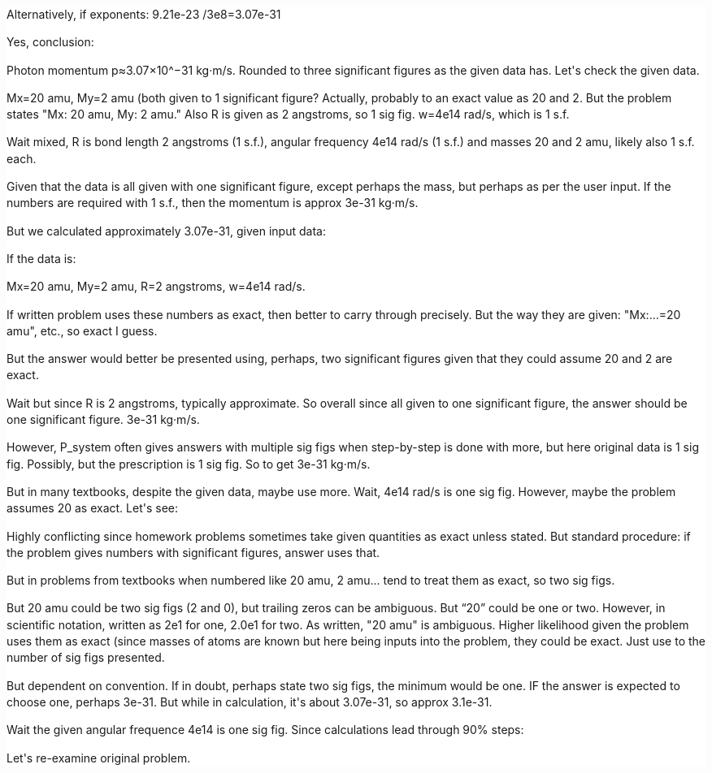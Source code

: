 Alternatively, if exponents: 9.21e-23 /3e8=3.07e-31

Yes, conclusion:

Photon momentum p≈3.07×10^−31 kg·m/s. Rounded to three significant figures as the given data has. Let's check the given data.

Mx=20 amu, My=2 amu (both given to 1 significant figure? Actually, probably to an exact value as 20 and 2. But the problem states "Mx: 20 amu, My: 2 amu." Also R is given as 2 angstroms, so 1 sig fig. w=4e14 rad/s, which is 1 s.f.

Wait mixed, R is bond length 2 angstroms (1 s.f.), angular frequency 4e14 rad/s (1 s.f.) and masses 20 and 2 amu, likely also 1 s.f. each.

Given that the data is all given with one significant figure, except perhaps the mass, but perhaps as per the user input. If the numbers are required with 1 s.f., then the momentum is approx 3e-31 kg·m/s.

But we calculated approximately 3.07e-31, given input data:

If the data is:

Mx=20 amu, My=2 amu, R=2 angstroms, w=4e14 rad/s.

If written problem uses these numbers as exact, then better to carry through precisely. But the way they are given: "Mx:…=20 amu", etc., so exact I guess.

But the answer would better be presented using, perhaps, two significant figures given that they could assume 20 and 2 are exact.

Wait but since R is 2 angstroms, typically approximate. So overall since all given to one significant figure, the answer should be one significant figure. 3e-31 kg·m/s.

However, P_system often gives answers with multiple sig figs when step-by-step is done with more, but here original data is 1 sig fig. Possibly, but the prescription is 1 sig fig. So to get 3e-31 kg·m/s.

But in many textbooks, despite the given data, maybe use more. Wait, 4e14 rad/s is one sig fig. However, maybe the problem assumes 20 as exact. Let's see:

Highly conflicting since homework problems sometimes take given quantities as exact unless stated. But standard procedure: if the problem gives numbers with significant figures, answer uses that.

But in problems from textbooks when numbered like 20 amu, 2 amu... tend to treat them as exact, so two sig figs.

But 20 amu could be two sig figs (2 and 0), but trailing zeros can be ambiguous. But “20” could be one or two. However, in scientific notation, written as 2e1 for one, 2.0e1 for two. As written, "20 amu" is ambiguous. Higher likelihood given the problem uses them as exact (since masses of atoms are known but here being inputs into the problem, they could be exact. Just use to the number of sig figs presented.

But dependent on convention. If in doubt, perhaps state two sig figs, the minimum would be one. IF the answer is expected to choose one, perhaps 3e-31. But while in calculation, it's about 3.07e-31, so approx 3.1e-31.

Wait the given angular frequence 4e14 is one sig fig. Since calculations lead through 90% steps:

Let's re-examine original problem.
